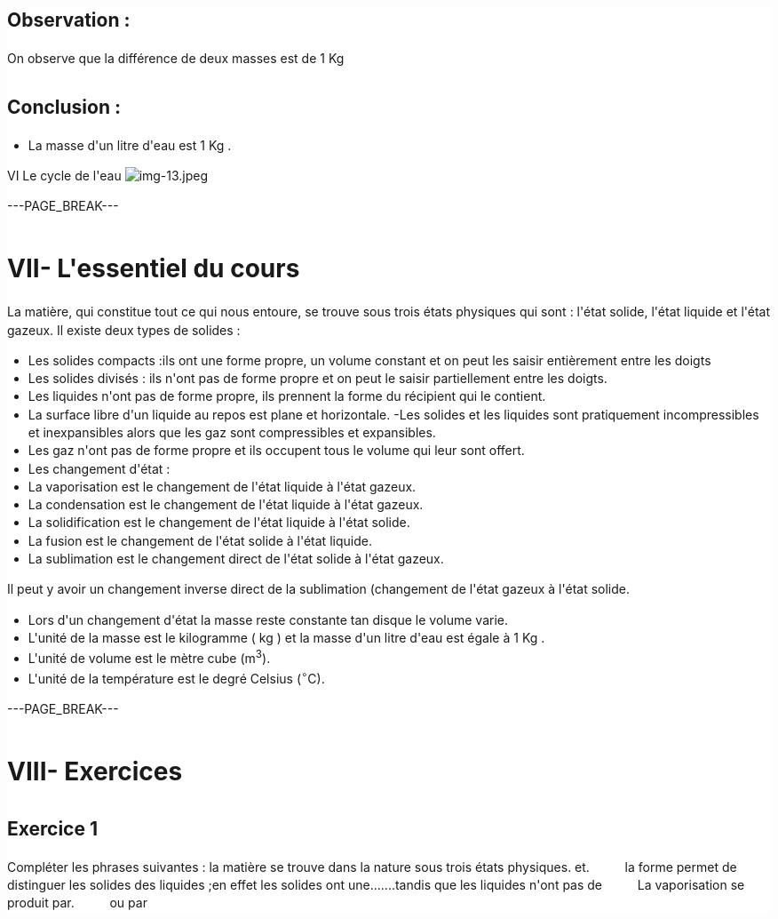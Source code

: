 ## Observation :

On observe que la différence de deux masses est de 1 Kg

## Conclusion :

- La masse d'un litre d'eau est 1 Kg .

VI Le cycle de l'eau
![img-13.jpeg](img-13.jpeg)

---PAGE_BREAK---

# VII- L'essentiel du cours 

La matière, qui constitue tout ce qui nous entoure, se trouve sous trois états physiques qui sont : l'état solide, l'état liquide et l'état gazeux.
Il existe deux types de solides :

- Les solides compacts :ils ont une forme propre, un volume constant et on peut les saisir entièrement entre les doigts
- Les solides divisés : ils n'ont pas de forme propre et on peut le saisir partiellement entre les doigts.
- Les liquides n'ont pas de forme propre, ils prennent la forme du récipient qui le contient.
- La surface libre d'un liquide au repos est plane et horizontale.
-Les solides et les liquides sont pratiquement incompressibles et inexpansibles alors que les gaz sont compressibles et expansibles.
- Les gaz n'ont pas de forme propre et ils occupent tous le volume qui leur sont offert.
- Les changement d'état :
- La vaporisation est le changement de l'état liquide à l'état gazeux.
- La condensation est le changement de l'état liquide à l'état gazeux.
- La solidification est le changement de l'état liquide à l'état solide.
- La fusion est le changement de l'état solide à l'état liquide.
- La sublimation est le changement direct de l'état solide à l'état gazeux.

Il peut y avoir un changement inverse direct de la sublimation (changement de l'état gazeux à l'état solide.

- Lors d'un changement d'état la masse reste constante tan disque le volume varie.
- L'unité de la masse est le kilogramme ( kg ) et la masse d'un litre d'eau est égale à 1 Kg .
- L'unité de volume est le mètre cube $\left(\mathrm{m}^{3}\right)$.
- L'unité de la température est le degré Celsius $\left({ }^{\circ} \mathrm{C}\right)$.

---PAGE_BREAK---

# VIII- Exercices 

## Exercice 1

Compléter les phrases suivantes :
la matière se trouve dans la nature sous trois états physiques. et. $\qquad$ la forme permet de distinguer les solides des liquides ;en effet les solides ont une.......tandis que les liquides n'ont pas de $\qquad$
La vaporisation se produit par. $\qquad$ ou par $\qquad$
